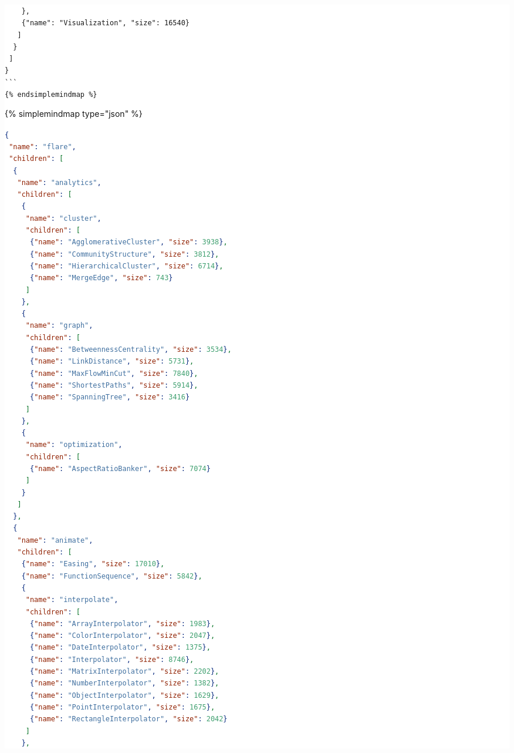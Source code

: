 ````
    },
    {"name": "Visualization", "size": 16540}
   ]
  }
 ]
}
```
{% endsimplemindmap %}
````

{% simplemindmap type="json" %}
```json
{
 "name": "flare",
 "children": [
  {
   "name": "analytics",
   "children": [
    {
     "name": "cluster",
     "children": [
      {"name": "AgglomerativeCluster", "size": 3938},
      {"name": "CommunityStructure", "size": 3812},
      {"name": "HierarchicalCluster", "size": 6714},
      {"name": "MergeEdge", "size": 743}
     ]
    },
    {
     "name": "graph",
     "children": [
      {"name": "BetweennessCentrality", "size": 3534},
      {"name": "LinkDistance", "size": 5731},
      {"name": "MaxFlowMinCut", "size": 7840},
      {"name": "ShortestPaths", "size": 5914},
      {"name": "SpanningTree", "size": 3416}
     ]
    },
    {
     "name": "optimization",
     "children": [
      {"name": "AspectRatioBanker", "size": 7074}
     ]
    }
   ]
  },
  {
   "name": "animate",
   "children": [
    {"name": "Easing", "size": 17010},
    {"name": "FunctionSequence", "size": 5842},
    {
     "name": "interpolate",
     "children": [
      {"name": "ArrayInterpolator", "size": 1983},
      {"name": "ColorInterpolator", "size": 2047},
      {"name": "DateInterpolator", "size": 1375},
      {"name": "Interpolator", "size": 8746},
      {"name": "MatrixInterpolator", "size": 2202},
      {"name": "NumberInterpolator", "size": 1382},
      {"name": "ObjectInterpolator", "size": 1629},
      {"name": "PointInterpolator", "size": 1675},
      {"name": "RectangleInterpolator", "size": 2042}
     ]
    },
```